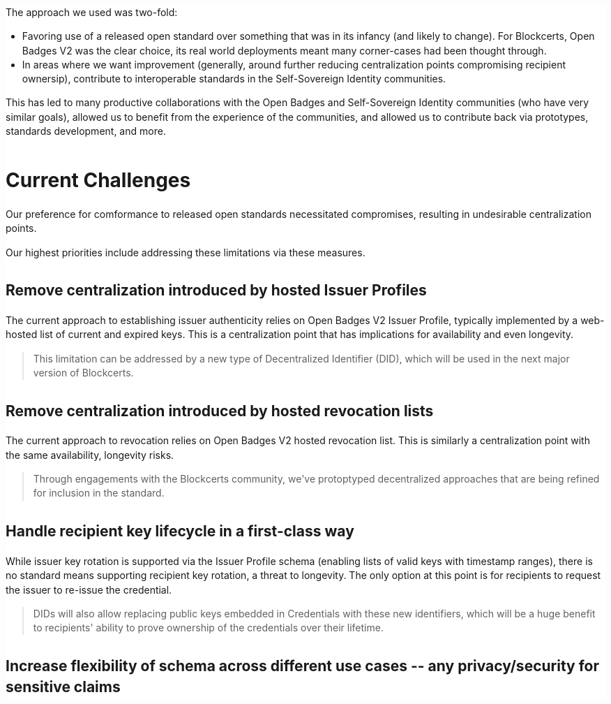 The approach we used was two-fold:
- Favoring use of a released open standard over something that was in its infancy (and likely to change). For Blockcerts, Open Badges V2 was the clear choice, its real world deployments meant many corner-cases had been thought through.
- In areas where we want improvement (generally, around further reducing centralization points compromising recipient ownersip), contribute to interoperable standards in the Self-Sovereign Identity communities.

This has led to many productive collaborations with the Open Badges and Self-Sovereign Identity communities (who have very similar goals), allowed us to benefit from the experience of the communities, and allowed us to contribute back via prototypes, standards development, and more.


# Current Challenges

Our preference for comformance to released open standards necessitated compromises, resulting in undesirable centralization points.

Our highest priorities include addressing these limitations via these measures.

## Remove centralization introduced by hosted Issuer Profiles

The current approach to establishing issuer authenticity relies on Open Badges V2 Issuer Profile, typically implemented by a web-hosted list of current and expired keys. This is a centralization point that has implications for availability and even longevity.

> This limitation can be addressed by a new type of Decentralized Identifier (DID), which will be used in the next major version of Blockcerts.

## Remove centralization introduced by hosted revocation lists

The current approach to revocation relies on Open Badges V2 hosted revocation list. This is similarly a centralization point with the same availability, longevity risks.

> Through engagements with the Blockcerts community, we've protoptyped decentralized approaches that are being refined for inclusion in the standard.

## Handle recipient key lifecycle in a first-class way

While issuer key rotation is supported via the Issuer Profile schema (enabling lists of valid keys with timestamp ranges), there is no standard means supporting recipient key rotation, a threat to longevity. The only option at this point is for recipients to request the issuer to re-issue the credential.

> DIDs will also allow replacing public keys embedded in Credentials with these new identifiers, which will be a huge benefit to recipients' ability to prove ownership of the credentials over their lifetime.


## Increase flexibility of schema across different use cases -- any privacy/security for sensitive claims
